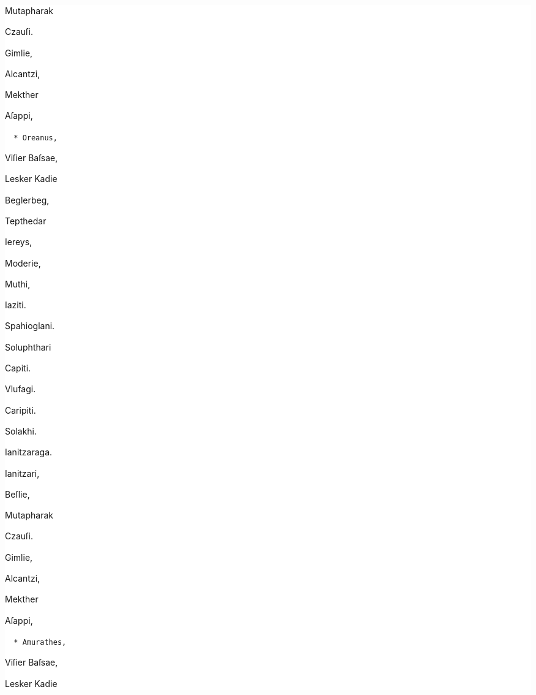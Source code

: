 Mutapharak

Czauſi.

Gimlie,

Alcantzi,

Mekther

Aſappi,

      * Oreanus,

Viſier Baſsae,

Lesker Kadie

Beglerbeg,

Tepthedar

Iereys,

Moderie,

Muthi,

Iaziti.

Spahioglani.

Soluphthari

Capiti.

Vlufagi.

Caripiti.

Solakhi.

Ianitzaraga.

Ianitzari,

Beſlie,

Mutapharak

Czauſi.

Gimlie,

Alcantzi,

Mekther

Aſappi,

      * Amurathes,

Viſier Baſsae,

Lesker Kadie
